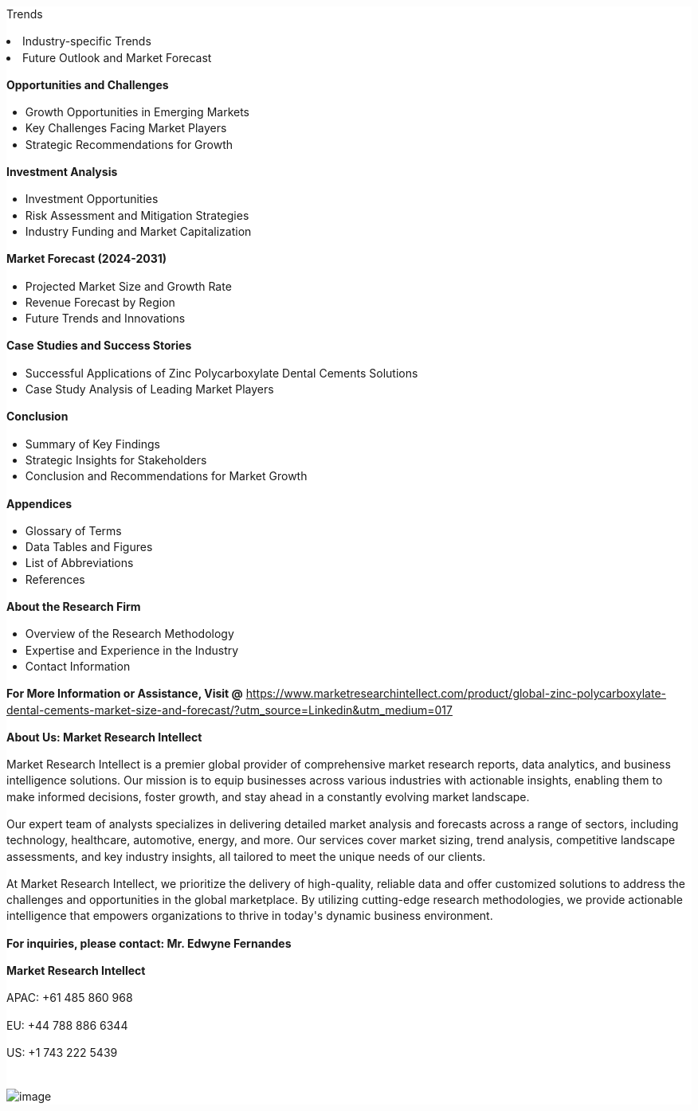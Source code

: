Trends</li><li>Industry-specific Trends</li><li>Future Outlook and Market Forecast</li></ul><p><strong>Opportunities and Challenges</strong></p><ul><li>Growth Opportunities in Emerging Markets</li><li>Key Challenges Facing Market Players</li><li>Strategic Recommendations for Growth</li></ul><p><strong>Investment Analysis</strong></p><ul><li>Investment Opportunities</li><li>Risk Assessment and Mitigation Strategies</li><li>Industry Funding and Market Capitalization</li></ul><p><strong>Market Forecast (2024-2031)</strong></p><ul><li>Projected Market Size and Growth Rate</li><li>Revenue Forecast by Region</li><li>Future Trends and Innovations</li></ul><p><strong>Case Studies and Success Stories</strong></p><ul><li>Successful Applications of Zinc Polycarboxylate Dental Cements Solutions</li><li>Case Study Analysis of Leading Market Players</li></ul><p><strong>Conclusion</strong></p><ul><li>Summary of Key Findings</li><li>Strategic Insights for Stakeholders</li><li>Conclusion and Recommendations for Market Growth</li></ul><p><strong>Appendices</strong></p><ul><li>Glossary of Terms</li><li>Data Tables and Figures</li><li>List of Abbreviations</li><li>References</li></ul><p><strong>About the Research Firm</strong></p><ul><li>Overview of the Research Methodology</li><li>Expertise and Experience in the Industry</li><li>Contact Information</li></ul></div><div class="article-main__content" data-test-id="publishing-text-block"><p><span class="font-[700]"><strong>For More Information or Assistance, Visit @</strong>&nbsp;<a href="https://www.marketresearchintellect.com/product/global-zinc-polycarboxylate-dental-cements-market-size-and-forecast/?utm_source=Linkedin&utm_medium=017">https://www.marketresearchintellect.com/product/global-zinc-polycarboxylate-dental-cements-market-size-and-forecast/?utm_source=Linkedin&utm_medium=017</a></span></p><p><strong>About Us: Market Research Intellect</strong></p><p>Market Research Intellect is a premier global provider of comprehensive market research reports, data analytics, and business intelligence solutions. Our mission is to equip businesses across various industries with actionable insights, enabling them to make informed decisions, foster growth, and stay ahead in a constantly evolving market landscape.</p><p>Our expert team of analysts specializes in delivering detailed market analysis and forecasts across a range of sectors, including technology, healthcare, automotive, energy, and more. Our services cover market sizing, trend analysis, competitive landscape assessments, and key industry insights, all tailored to meet the unique needs of our clients.</p><p>At Market Research Intellect, we prioritize the delivery of high-quality, reliable data and offer customized solutions to address the challenges and opportunities in the global marketplace. By utilizing cutting-edge research methodologies, we provide actionable intelligence that empowers organizations to thrive in today's dynamic business environment.</p><p><strong>For inquiries, please contact: Mr. Edwyne Fernandes</strong></p><p><strong>Market Research Intellect</strong></p><p>APAC: +61 485 860 968</p><p>EU: +44 788 886 6344</p><p>US: +1 743 222 5439</p></div><div class="article-main__content" data-test-id="publishing-text-block">&nbsp;</div>
![image](https://github.com/user-attachments/assets/ac231b9a-b6a4-4313-9425-e63e298ebbbc)
